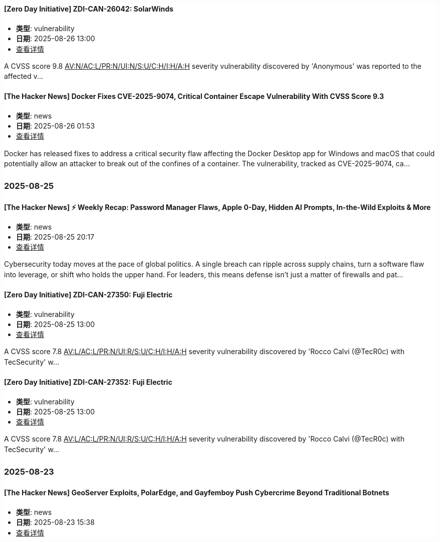 #### [Zero Day Initiative] ZDI-CAN-26042: SolarWinds
- **类型**: vulnerability
- **日期**: 2025-08-26 13:00
- [查看详情](http://www.zerodayinitiative.com/advisories/upcoming/)

A CVSS score 9.8 <a href="https://nvd.nist.gov/cvss.cfm?calculator&amp;version=3.0&amp;vector=AV:N/AC:L/PR:N/UI:N/S:U/C:H/I:H/A:H">AV:N/AC:L/PR:N/UI:N/S:U/C:H/I:H/A:H</a> severity vulnerability discovered by 'Anonymous' was reported to the affected v...

#### [The Hacker News] Docker Fixes CVE-2025-9074, Critical Container Escape Vulnerability With CVSS Score 9.3
- **类型**: news
- **日期**: 2025-08-26 01:53
- [查看详情](https://thehackernews.com/2025/08/docker-fixes-cve-2025-9074-critical.html)

Docker has released fixes to address a critical security flaw affecting the Docker Desktop app for Windows and macOS that could potentially allow an attacker to break out of the confines of a container.
The vulnerability, tracked as CVE-2025-9074, ca...


### 2025-08-25
#### [The Hacker News] ⚡ Weekly Recap: Password Manager Flaws, Apple 0-Day, Hidden AI Prompts, In-the-Wild Exploits & More
- **类型**: news
- **日期**: 2025-08-25 20:17
- [查看详情](https://thehackernews.com/2025/08/weekly-recap-password-manager-flaws.html)

Cybersecurity today moves at the pace of global politics. A single breach can ripple across supply chains, turn a software flaw into leverage, or shift who holds the upper hand. For leaders, this means defense isn’t just a matter of firewalls and pat...

#### [Zero Day Initiative] ZDI-CAN-27350: Fuji Electric
- **类型**: vulnerability
- **日期**: 2025-08-25 13:00
- [查看详情](http://www.zerodayinitiative.com/advisories/upcoming/)

A CVSS score 7.8 <a href="https://nvd.nist.gov/cvss.cfm?calculator&amp;version=3.0&amp;vector=AV:L/AC:L/PR:N/UI:R/S:U/C:H/I:H/A:H">AV:L/AC:L/PR:N/UI:R/S:U/C:H/I:H/A:H</a> severity vulnerability discovered by 'Rocco Calvi (@TecR0c) with TecSecurity' w...

#### [Zero Day Initiative] ZDI-CAN-27352: Fuji Electric
- **类型**: vulnerability
- **日期**: 2025-08-25 13:00
- [查看详情](http://www.zerodayinitiative.com/advisories/upcoming/)

A CVSS score 7.8 <a href="https://nvd.nist.gov/cvss.cfm?calculator&amp;version=3.0&amp;vector=AV:L/AC:L/PR:N/UI:R/S:U/C:H/I:H/A:H">AV:L/AC:L/PR:N/UI:R/S:U/C:H/I:H/A:H</a> severity vulnerability discovered by 'Rocco Calvi (@TecR0c) with TecSecurity' w...


### 2025-08-23
#### [The Hacker News] GeoServer Exploits, PolarEdge, and Gayfemboy Push Cybercrime Beyond Traditional Botnets
- **类型**: news
- **日期**: 2025-08-23 15:38
- [查看详情](https://thehackernews.com/2025/08/geoserver-exploits-polaredge-and.html)
